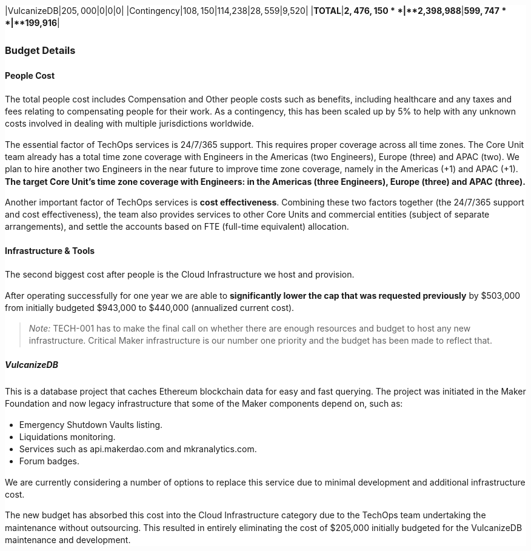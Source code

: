 |VulcanizeDB|$205,000|$0|$0|$0|
|Contingency|$108,150|$114,238|$28,559|$9,520|
|**TOTAL**|**$2,476,150**|**$2,398,988**|**$599,747**|**$199,916**|

### Budget Details

#### People Cost

The total people cost includes Compensation and Other people costs such as benefits, including healthcare and any taxes and fees relating to compensating people for their work. As a contingency, this has been scaled up by 5% to help with any unknown costs involved in dealing with multiple jurisdictions worldwide.

The essential factor of TechOps services is 24/7/365 support. This requires proper coverage across all time zones. The Core Unit team already has a total time zone coverage with Engineers in the Americas (two Engineers), Europe (three) and APAC (two). We plan to hire another two Engineers in the near future to improve time zone coverage, namely in the Americas (+1) and APAC (+1). **The target Core Unit’s time zone coverage with Engineers: in the Americas (three Engineers), Europe (three) and APAC (three).**

Another important factor of TechOps services is **cost effectiveness**. Combining these two factors together (the 24/7/365 support and cost effectiveness), the team also provides services to other Core Units and commercial entities (subject of separate arrangements), and settle the accounts based on FTE (full-time equivalent) allocation.

#### Infrastructure & Tools

The second biggest cost after people is the Cloud Infrastructure we host and provision.

After operating successfully for one year we are able to **significantly lower the cap that was requested previously** by $503,000 from initially budgeted $943,000 to $440,000 (annualized current cost).

> _Note:_ TECH-001 has to make the final call on whether there are enough resources and budget to host any new infrastructure. Critical Maker infrastructure is our number one priority and the budget has been made to reflect that.

##### VulcanizeDB

This is a database project that caches Ethereum blockchain data for easy and fast querying. The project was initiated in the Maker Foundation and now legacy infrastructure that some of the Maker components depend on, such as:

- Emergency Shutdown Vaults listing.
- Liquidations monitoring.
- Services such as api.makerdao.com and mkranalytics.com.
- Forum badges.

We are currently considering a number of options to replace this service due to minimal development and additional infrastructure cost.

The new budget has absorbed this cost into the Cloud Infrastructure category due to the TechOps team undertaking the maintenance without outsourcing. This resulted in entirely eliminating the cost of $205,000 initially budgeted for the VulcanizeDB maintenance and development.
